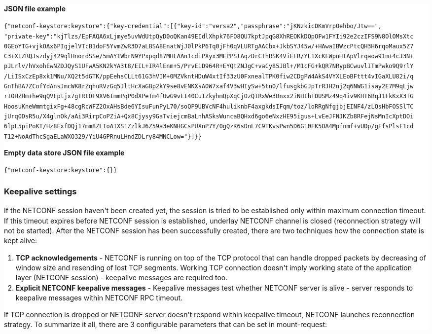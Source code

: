 **JSON file example**

``` {.sourceCode .guess}
{"netconf-keystore:keystore":{"key-credential":[{"key-id":"versa2","passphrase":"jKNzkicDKmVrpOehbo/Jtw==",
"private-key":"kjTlzs/EpFAQA6xLjmye5uvWdUtpQyD0oQKan49EIdlXhpk76FO8QU7kptJpqG8XhREOKkDQpOFw1FYIi92e2czIFS9N8OlOMsXtc
0GEoYTG+vjkOAx6PIqjelVTcB1doF5YvmZwR3D7aLBSA8EnatWjJ0lPkP6Tq0jFh0qVLURTgAACbx+JkbSYJ45w/+HAwaIBWzcPtcQH3H6rqoMaux5Z7
C3+XIZRQJszdyj429qlHnordSSe/5mAY1WbrN9YPxpqd87MHLAAn1cdiPXyx3MEPPStAqzDrCThRSK4ViEER/YL1XcKEWpnHIApVlrqaow91m+4cJ3N+
pJLrlv/hVxohEwNZDJQyS1UFwA5KN2kYA3t8/EIL+IR4lEnm+5/PrvEiD964R+EYQtZNJgC+vaCy85JBl+/M1cFG+kQR7NRypBCwuvlITmPwko9Q9rlY
/LiISxCzEp8xk1MNu/XQ2t5dGTK/ppEehsCLLt61G3hVIM+0MZVkntHDuW4xtIf33zU0FxnealTPK0fiw2CDgPW4AkS4VYXLEoBFttt4vIGaXLU82i/q
GnThBA7ZCofYdAnsJmcWK8rZqhuRVzGq5JltHcXaGBp2kY9se8vENKXsA0W7xaf4V3wHIySw+5tn0/lfusgkbGJpTrRJH2nj2q6NWG1isay2E7M9qLjw
rIOHZHm+he9qQVFptjx7gTRtOF9XV6ImmPqP0dXPeTm4fUwG9vEI40CuIZkyhmQpXqCjOzQIRxWe3Bnxx2iNHIhTDUSMz49q4iv9KHT6BqJ1FkKxX3TG
HoosuKneWmmtgixFg+48cgRcWFZ2OxAHsBde6YIsuFunPyL70/soQP9UBVcNF4huliknbF4axgkdsIFqm/toz/loRRgNfgjbjEINF4/zLQsHbFOSSlTC
jUrq0DsR5u/X4glnOk/aAi3RirpCoPZiA+Qx8Cjysy9GaTviejcmBaLnhASksWuncaBQHxd6go6eNxzHE95igus+LvEeJFNJKZb8RFejNsMnIcXptDOi
6lpL5piPoKT/Hz8ExfDQj17mm8ZLIoAIXS1ZzlkJ6Z59a3eKNHGCsPUXnP7Y/0gQzK6sDnL7C9TKvsPwn5D6G10FK5OA4Mpfnmf+vUDp/gFfsPlsF1cd
T12+NoAdThcSgaELaWXO329/YiU4GPRnuLHndZDLry84MNCLow="}]}}
```

**Empty data store JSON file example**

``` {.sourceCode .guess}
{"netconf-keystore:keystore":{}}
```

### Keepalive settings

If the NETCONF session haven't been created yet, the session is tried to
be established only within maximum connection timeout. If this timeout
expires before NETCONF session is established, underlay NETCONF channel
is closed (reconnection strategy will not be started). After the NETCONF
session has been successfully created, there are two techniques how the
connection state is kept alive:

1.  **TCP acknowledgements** - NETCONF is running on top of the TCP
    protocol that can handle dropped packets by decreasing of window
    size and resending of lost TCP segments. Working TCP connection
    doesn't imply working state of the application layer (NETCONF
    session) - keepalive messages are required too.
2.  **Explicit NETCONF keepalive messages** - Keepalive messages test
    whether NETCONF server is alive - server responds to keepalive
    messages within NETCONF RPC timeout.

If TCP connection is dropped or NETCONF server doesn't respond within
keepalive timeout, NETCONF launches reconnection strategy. To summarize
it all, there are 3 configurable parameters that can be set in
mount-request:
